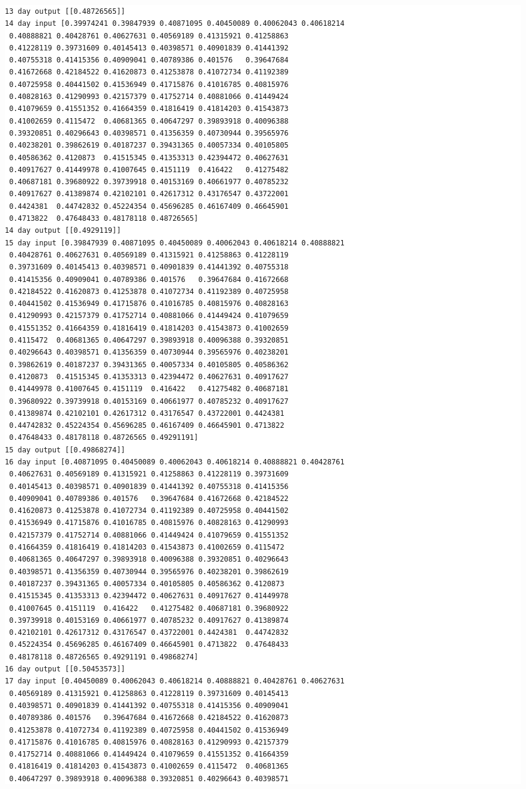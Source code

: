     13 day output [[0.48726565]]
    14 day input [0.39974241 0.39847939 0.40871095 0.40450089 0.40062043 0.40618214
     0.40888821 0.40428761 0.40627631 0.40569189 0.41315921 0.41258863
     0.41228119 0.39731609 0.40145413 0.40398571 0.40901839 0.41441392
     0.40755318 0.41415356 0.40909041 0.40789386 0.401576   0.39647684
     0.41672668 0.42184522 0.41620873 0.41253878 0.41072734 0.41192389
     0.40725958 0.40441502 0.41536949 0.41715876 0.41016785 0.40815976
     0.40828163 0.41290993 0.42157379 0.41752714 0.40881066 0.41449424
     0.41079659 0.41551352 0.41664359 0.41816419 0.41814203 0.41543873
     0.41002659 0.4115472  0.40681365 0.40647297 0.39893918 0.40096388
     0.39320851 0.40296643 0.40398571 0.41356359 0.40730944 0.39565976
     0.40238201 0.39862619 0.40187237 0.39431365 0.40057334 0.40105805
     0.40586362 0.4120873  0.41515345 0.41353313 0.42394472 0.40627631
     0.40917627 0.41449978 0.41007645 0.4151119  0.416422   0.41275482
     0.40687181 0.39680922 0.39739918 0.40153169 0.40661977 0.40785232
     0.40917627 0.41389874 0.42102101 0.42617312 0.43176547 0.43722001
     0.4424381  0.44742832 0.45224354 0.45696285 0.46167409 0.46645901
     0.4713822  0.47648433 0.48178118 0.48726565]
    14 day output [[0.4929119]]
    15 day input [0.39847939 0.40871095 0.40450089 0.40062043 0.40618214 0.40888821
     0.40428761 0.40627631 0.40569189 0.41315921 0.41258863 0.41228119
     0.39731609 0.40145413 0.40398571 0.40901839 0.41441392 0.40755318
     0.41415356 0.40909041 0.40789386 0.401576   0.39647684 0.41672668
     0.42184522 0.41620873 0.41253878 0.41072734 0.41192389 0.40725958
     0.40441502 0.41536949 0.41715876 0.41016785 0.40815976 0.40828163
     0.41290993 0.42157379 0.41752714 0.40881066 0.41449424 0.41079659
     0.41551352 0.41664359 0.41816419 0.41814203 0.41543873 0.41002659
     0.4115472  0.40681365 0.40647297 0.39893918 0.40096388 0.39320851
     0.40296643 0.40398571 0.41356359 0.40730944 0.39565976 0.40238201
     0.39862619 0.40187237 0.39431365 0.40057334 0.40105805 0.40586362
     0.4120873  0.41515345 0.41353313 0.42394472 0.40627631 0.40917627
     0.41449978 0.41007645 0.4151119  0.416422   0.41275482 0.40687181
     0.39680922 0.39739918 0.40153169 0.40661977 0.40785232 0.40917627
     0.41389874 0.42102101 0.42617312 0.43176547 0.43722001 0.4424381
     0.44742832 0.45224354 0.45696285 0.46167409 0.46645901 0.4713822
     0.47648433 0.48178118 0.48726565 0.49291191]
    15 day output [[0.49868274]]
    16 day input [0.40871095 0.40450089 0.40062043 0.40618214 0.40888821 0.40428761
     0.40627631 0.40569189 0.41315921 0.41258863 0.41228119 0.39731609
     0.40145413 0.40398571 0.40901839 0.41441392 0.40755318 0.41415356
     0.40909041 0.40789386 0.401576   0.39647684 0.41672668 0.42184522
     0.41620873 0.41253878 0.41072734 0.41192389 0.40725958 0.40441502
     0.41536949 0.41715876 0.41016785 0.40815976 0.40828163 0.41290993
     0.42157379 0.41752714 0.40881066 0.41449424 0.41079659 0.41551352
     0.41664359 0.41816419 0.41814203 0.41543873 0.41002659 0.4115472
     0.40681365 0.40647297 0.39893918 0.40096388 0.39320851 0.40296643
     0.40398571 0.41356359 0.40730944 0.39565976 0.40238201 0.39862619
     0.40187237 0.39431365 0.40057334 0.40105805 0.40586362 0.4120873
     0.41515345 0.41353313 0.42394472 0.40627631 0.40917627 0.41449978
     0.41007645 0.4151119  0.416422   0.41275482 0.40687181 0.39680922
     0.39739918 0.40153169 0.40661977 0.40785232 0.40917627 0.41389874
     0.42102101 0.42617312 0.43176547 0.43722001 0.4424381  0.44742832
     0.45224354 0.45696285 0.46167409 0.46645901 0.4713822  0.47648433
     0.48178118 0.48726565 0.49291191 0.49868274]
    16 day output [[0.50453573]]
    17 day input [0.40450089 0.40062043 0.40618214 0.40888821 0.40428761 0.40627631
     0.40569189 0.41315921 0.41258863 0.41228119 0.39731609 0.40145413
     0.40398571 0.40901839 0.41441392 0.40755318 0.41415356 0.40909041
     0.40789386 0.401576   0.39647684 0.41672668 0.42184522 0.41620873
     0.41253878 0.41072734 0.41192389 0.40725958 0.40441502 0.41536949
     0.41715876 0.41016785 0.40815976 0.40828163 0.41290993 0.42157379
     0.41752714 0.40881066 0.41449424 0.41079659 0.41551352 0.41664359
     0.41816419 0.41814203 0.41543873 0.41002659 0.4115472  0.40681365
     0.40647297 0.39893918 0.40096388 0.39320851 0.40296643 0.40398571